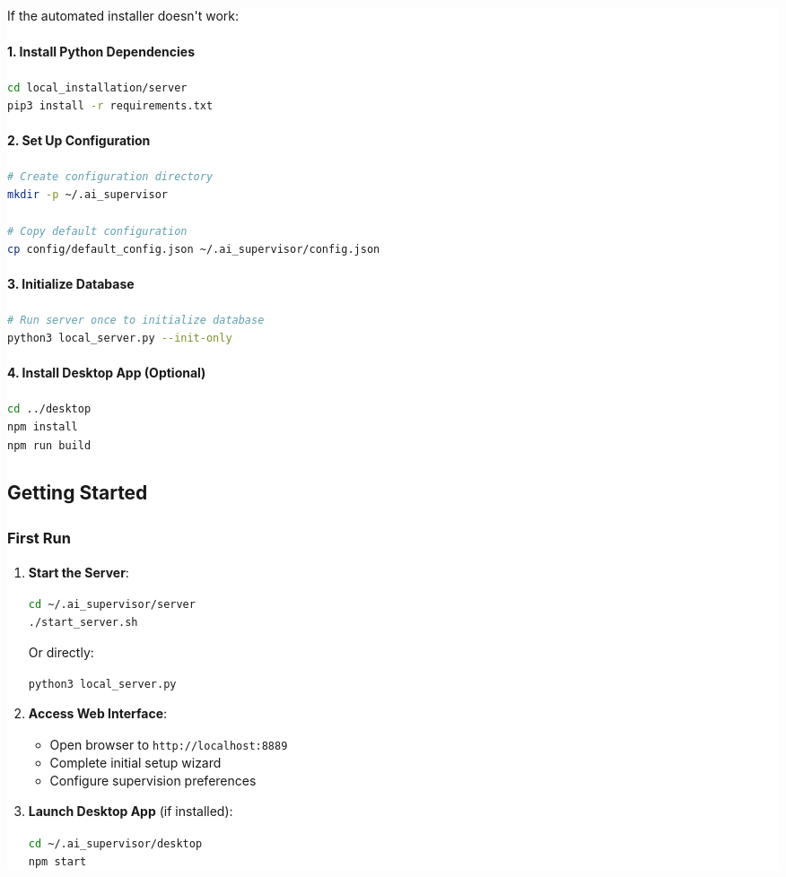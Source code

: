 If the automated installer doesn't work:

#### 1. Install Python Dependencies
```bash
cd local_installation/server
pip3 install -r requirements.txt
```

#### 2. Set Up Configuration
```bash
# Create configuration directory
mkdir -p ~/.ai_supervisor

# Copy default configuration
cp config/default_config.json ~/.ai_supervisor/config.json
```

#### 3. Initialize Database
```bash
# Run server once to initialize database
python3 local_server.py --init-only
```

#### 4. Install Desktop App (Optional)
```bash
cd ../desktop
npm install
npm run build
```

## Getting Started

### First Run

1. **Start the Server**:
   ```bash
   cd ~/.ai_supervisor/server
   ./start_server.sh
   ```
   
   Or directly:
   ```bash
   python3 local_server.py
   ```

2. **Access Web Interface**:
   - Open browser to `http://localhost:8889`
   - Complete initial setup wizard
   - Configure supervision preferences

3. **Launch Desktop App** (if installed):
   ```bash
   cd ~/.ai_supervisor/desktop
   npm start
   ```
